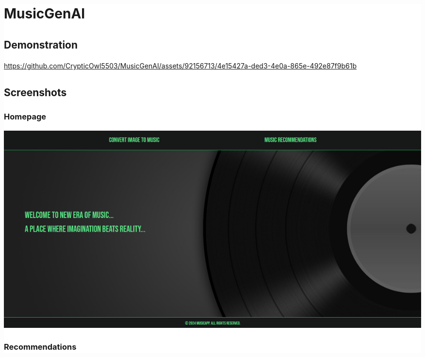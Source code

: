 # MusicGenAI

## Demonstration

https://github.com/CrypticOwl5503/MusicGenAI/assets/92156713/4e15427a-ded3-4e0a-865e-492e87f9b61b



## Screenshots

### Homepage

![Alt text](assets/homepage.png)

### Recommendations
